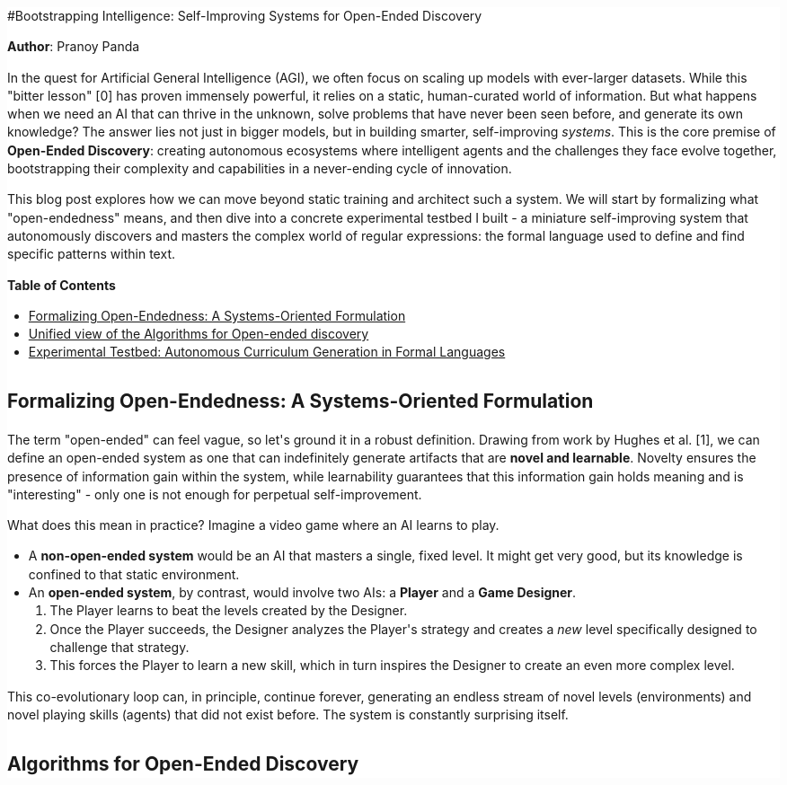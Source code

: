 #Bootstrapping Intelligence: Self-Improving Systems for Open-Ended Discovery

**Author**: Pranoy Panda

In the quest for Artificial General Intelligence (AGI), we often focus on scaling up models with ever-larger datasets. While this "bitter lesson" [0] has proven immensely powerful, it relies on a static, human-curated world of information. But what happens when we need an AI that can thrive in the unknown, solve problems that have never been seen before, and generate its own knowledge? The answer lies not just in bigger models, but in building smarter, self-improving *systems*. This is the core premise of **Open-Ended Discovery**: creating autonomous ecosystems where intelligent agents and the challenges they face evolve together, bootstrapping their complexity and capabilities in a never-ending cycle of innovation.

This blog post explores how we can move beyond static training and architect such a system. We will start by formalizing what "open-endedness" means, and then dive into a concrete experimental testbed I built - a miniature self-improving system that autonomously discovers and masters the complex world of regular expressions: the formal language used to define and find specific patterns within text.

**Table of Contents**
* [Formalizing Open-Endedness: A Systems-Oriented Formulation](#formalizing-open-endedness-a-systems-oriented-formulation)
* [Unified view of the Algorithms for Open-ended discovery](#unified-view-of-the-algorithms-for-open-ended-discovery)
* [Experimental Testbed: Autonomous Curriculum Generation in Formal Languages](#experimental-testbed-autonomous-curriculum-generation-in-formal-languages)

## Formalizing Open-Endedness: A Systems-Oriented Formulation

The term "open-ended" can feel vague, so let's ground it in a robust definition. Drawing from work by Hughes et al. [1], we can define an open-ended system as one that can indefinitely generate artifacts that are **novel and learnable**. Novelty ensures the presence of information gain within the system, while learnability guarantees that this information gain holds meaning and is "interesting" - only one is not enough for perpetual self-improvement.

What does this mean in practice? Imagine a video game where an AI learns to play.

*   A **non-open-ended system** would be an AI that masters a single, fixed level. It might get very good, but its knowledge is confined to that static environment.
*   An **open-ended system**, by contrast, would involve two AIs: a **Player** and a **Game Designer**.
    1.  The Player learns to beat the levels created by the Designer.
    2.  Once the Player succeeds, the Designer analyzes the Player's strategy and creates a *new* level specifically designed to challenge that strategy.
    3.  This forces the Player to learn a new skill, which in turn inspires the Designer to create an even more complex level.

This co-evolutionary loop can, in principle, continue forever, generating an endless stream of novel levels (environments) and novel playing skills (agents) that did not exist before. The system is constantly surprising itself.

## Algorithms for Open-Ended Discovery
